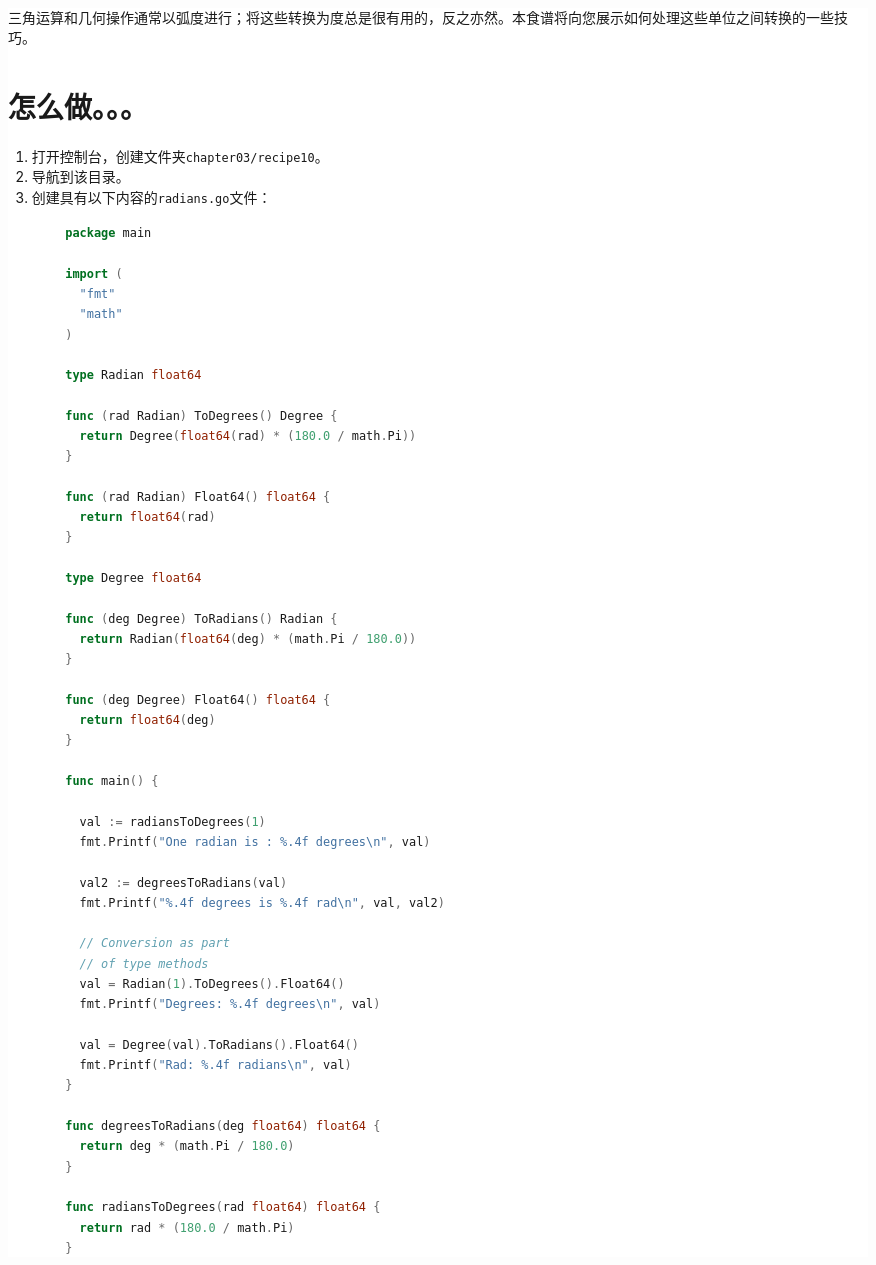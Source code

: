 三角运算和几何操作通常以弧度进行；将这些转换为度总是很有用的，反之亦然。本食谱将向您展示如何处理这些单位之间转换的一些技巧。

# 怎么做。。。

1.  打开控制台，创建文件夹`chapter03/recipe10`。
2.  导航到该目录。
3.  创建具有以下内容的`radians.go`文件：

```go
        package main

        import (
          "fmt"
          "math"
        )

        type Radian float64

        func (rad Radian) ToDegrees() Degree {
          return Degree(float64(rad) * (180.0 / math.Pi))
        }

        func (rad Radian) Float64() float64 {
          return float64(rad)
        }

        type Degree float64

        func (deg Degree) ToRadians() Radian {
          return Radian(float64(deg) * (math.Pi / 180.0))
        }

        func (deg Degree) Float64() float64 {
          return float64(deg)
        }

        func main() {

          val := radiansToDegrees(1)
          fmt.Printf("One radian is : %.4f degrees\n", val)

          val2 := degreesToRadians(val)
          fmt.Printf("%.4f degrees is %.4f rad\n", val, val2)

          // Conversion as part
          // of type methods
          val = Radian(1).ToDegrees().Float64()
          fmt.Printf("Degrees: %.4f degrees\n", val)

          val = Degree(val).ToRadians().Float64()
          fmt.Printf("Rad: %.4f radians\n", val)
        }

        func degreesToRadians(deg float64) float64 {
          return deg * (math.Pi / 180.0)
        }

        func radiansToDegrees(rad float64) float64 {
          return rad * (180.0 / math.Pi)
        }
```
